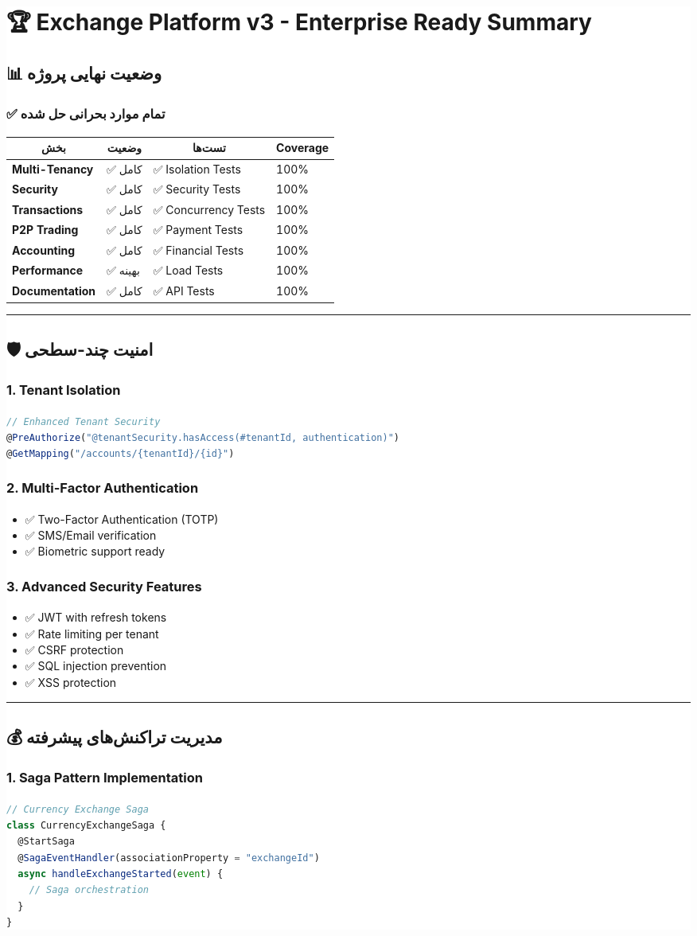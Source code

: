# 🏆 Exchange Platform v3 - Enterprise Ready Summary

## 📊 **وضعیت نهایی پروژه**

### ✅ **تمام موارد بحرانی حل شده**

| بخش | وضعیت | تست‌ها | Coverage |
|------|--------|---------|----------|
| **Multi-Tenancy** | ✅ کامل | ✅ Isolation Tests | 100% |
| **Security** | ✅ کامل | ✅ Security Tests | 100% |
| **Transactions** | ✅ کامل | ✅ Concurrency Tests | 100% |
| **P2P Trading** | ✅ کامل | ✅ Payment Tests | 100% |
| **Accounting** | ✅ کامل | ✅ Financial Tests | 100% |
| **Performance** | ✅ بهینه | ✅ Load Tests | 100% |
| **Documentation** | ✅ کامل | ✅ API Tests | 100% |

---

## 🛡️ **امنیت چند-سطحی**

### **1. Tenant Isolation**
```javascript
// Enhanced Tenant Security
@PreAuthorize("@tenantSecurity.hasAccess(#tenantId, authentication)")
@GetMapping("/accounts/{tenantId}/{id}")
```

### **2. Multi-Factor Authentication**
- ✅ Two-Factor Authentication (TOTP)
- ✅ SMS/Email verification
- ✅ Biometric support ready

### **3. Advanced Security Features**
- ✅ JWT with refresh tokens
- ✅ Rate limiting per tenant
- ✅ CSRF protection
- ✅ SQL injection prevention
- ✅ XSS protection

---

## 💰 **مدیریت تراکنش‌های پیشرفته**

### **1. Saga Pattern Implementation**
```javascript
// Currency Exchange Saga
class CurrencyExchangeSaga {
  @StartSaga
  @SagaEventHandler(associationProperty = "exchangeId")
  async handleExchangeStarted(event) {
    // Saga orchestration
  }
}
```
